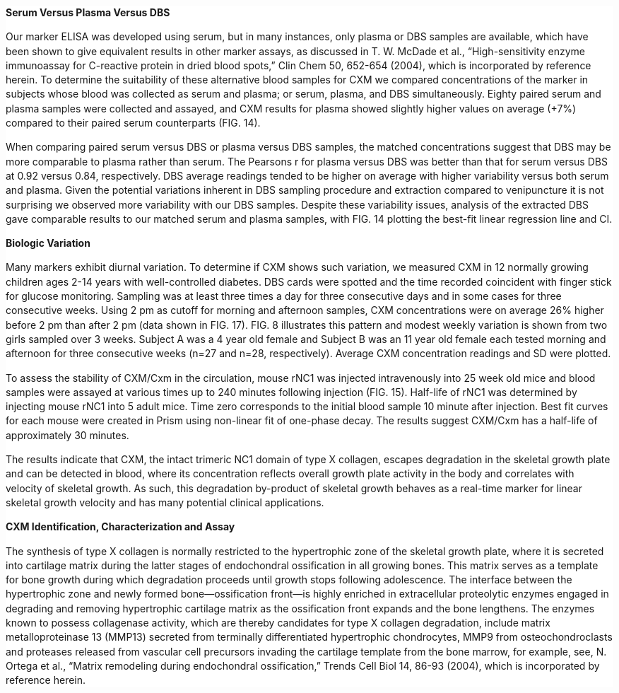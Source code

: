 **Serum Versus Plasma Versus DBS**

Our marker ELISA was developed using serum, but in many instances, only plasma or DBS samples are available, which have been shown to give equivalent results in other marker assays, as discussed in T. W. McDade et al., “High-sensitivity enzyme immunoassay for C-reactive protein in dried blood spots,” Clin Chem 50, 652-654 (2004), which is incorporated by reference herein. To determine the suitability of these alternative blood samples for CXM we compared concentrations of the marker in subjects whose blood was collected as serum and plasma; or serum, plasma, and DBS simultaneously. Eighty paired serum and plasma samples were collected and assayed, and CXM results for plasma showed slightly higher values on average (+7%) compared to their paired serum counterparts (FIG. 14).

When comparing paired serum versus DBS or plasma versus DBS samples, the matched concentrations suggest that DBS may be more comparable to plasma rather than serum. The Pearsons r for plasma versus DBS was better than that for serum versus DBS at 0.92 versus 0.84, respectively. DBS average readings tended to be higher on average with higher variability versus both serum and plasma. Given the potential variations inherent in DBS sampling procedure and extraction compared to venipuncture it is not surprising we observed more variability with our DBS samples. Despite these variability issues, analysis of the extracted DBS gave comparable results to our matched serum and plasma samples, with FIG. 14 plotting the best-fit linear regression line and CI.

**Biologic Variation**

Many markers exhibit diurnal variation. To determine if CXM shows such variation, we measured CXM in 12 normally growing children ages 2-14 years with well-controlled diabetes. DBS cards were spotted and the time recorded coincident with finger stick for glucose monitoring. Sampling was at least three times a day for three consecutive days and in some cases for three consecutive weeks. Using 2 pm as cutoff for morning and afternoon samples, CXM concentrations were on average 26% higher before 2 pm than after 2 pm (data shown in FIG. 17). FIG. 8 illustrates this pattern and modest weekly variation is shown from two girls sampled over 3 weeks. Subject A was a 4 year old female and Subject B was an 11 year old female each tested morning and afternoon for three consecutive weeks (n=27 and n=28, respectively). Average CXM concentration readings and SD were plotted.

To assess the stability of CXM/Cxm in the circulation, mouse rNC1 was injected intravenously into 25 week old mice and blood samples were assayed at various times up to 240 minutes following injection (FIG. 15). Half-life of rNC1 was determined by injecting mouse rNC1 into 5 adult mice. Time zero corresponds to the initial blood sample 10 minute after injection. Best fit curves for each mouse were created in Prism using non-linear fit of one-phase decay. The results suggest CXM/Cxm has a half-life of approximately 30 minutes.

The results indicate that CXM, the intact trimeric NC1 domain of type X collagen, escapes degradation in the skeletal growth plate and can be detected in blood, where its concentration reflects overall growth plate activity in the body and correlates with velocity of skeletal growth. As such, this degradation by-product of skeletal growth behaves as a real-time marker for linear skeletal growth velocity and has many potential clinical applications.

**CXM Identification, Characterization and Assay**

The synthesis of type X collagen is normally restricted to the hypertrophic zone of the skeletal growth plate, where it is secreted into cartilage matrix during the latter stages of endochondral ossification in all growing bones. This matrix serves as a template for bone growth during which degradation proceeds until growth stops following adolescence. The interface between the hypertrophic zone and newly formed bone—ossification front—is highly enriched in extracellular proteolytic enzymes engaged in degrading and removing hypertrophic cartilage matrix as the ossification front expands and the bone lengthens. The enzymes known to possess collagenase activity, which are thereby candidates for type X collagen degradation, include matrix metalloproteinase 13 (MMP13) secreted from terminally differentiated hypertrophic chondrocytes, MMP9 from osteochondroclasts and proteases released from vascular cell precursors invading the cartilage template from the bone marrow, for example, see, N. Ortega et al., “Matrix remodeling during endochondral ossification,” Trends Cell Biol 14, 86-93 (2004), which is incorporated by reference herein.
